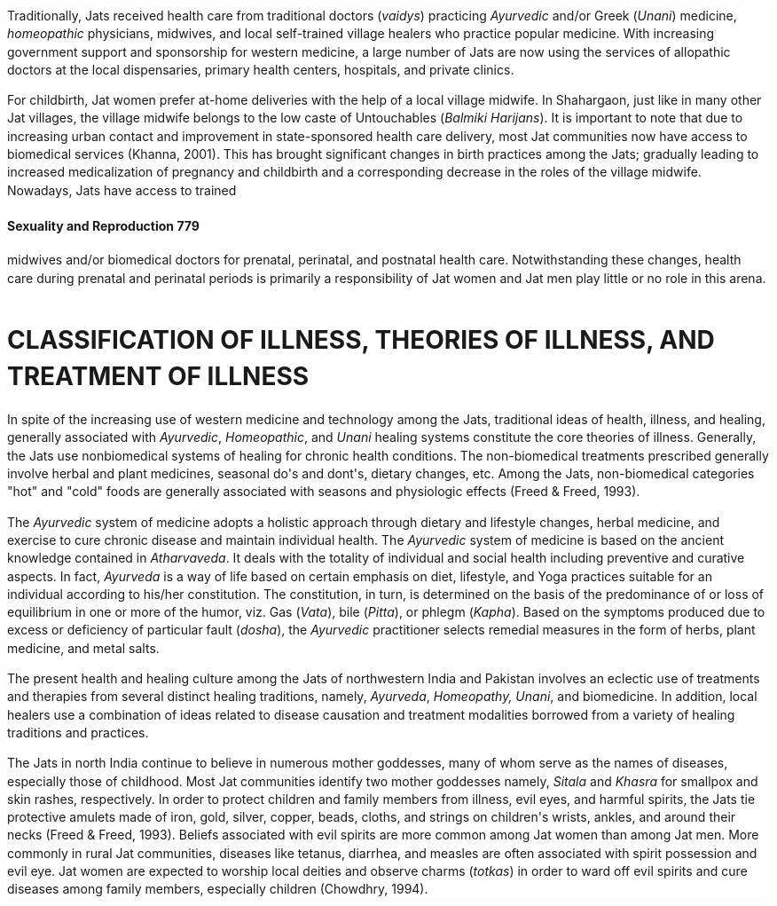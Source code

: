 Traditionally, Jats received health care from traditional doctors (*vaidys*) practicing *Ayurvedic* and/or Greek (*Unani*) medicine, *homeopathic* physicians, midwives, and local self-trained village healers who practice popular medicine. With increasing government support and sponsorship for western medicine, a large number of Jats are now using the services of allopathic doctors at the local dispensaries, primary health centers, hospitals, and private clinics.

For childbirth, Jat women prefer at-home deliveries with the help of a local village midwife. In Shahargaon, just like in many other Jat villages, the village midwife belongs to the low caste of Untouchables (*Balmiki Harijans*). It is important to note that due to increasing urban contact and improvement in state-sponsored health care delivery, most Jat communities now have access to biomedical services (Khanna, 2001). This has brought significant changes in birth practices among the Jats; gradually leading to increased medicalization of pregnancy and childbirth and a corresponding decrease in the roles of the village midwife. Nowadays, Jats have access to trained

#### **Sexuality and Reproduction 779**

midwives and/or biomedical doctors for prenatal, perinatal, and postnatal health care. Notwithstanding these changes, health care during prenatal and perinatal periods is primarily a responsibility of Jat women and Jat men play little or no role in this arena.

# **CLASSIFICATION OF ILLNESS, THEORIES OF ILLNESS, AND TREATMENT OF ILLNESS**

In spite of the increasing use of western medicine and technology among the Jats, traditional ideas of health, illness, and healing, generally associated with *Ayurvedic*, *Homeopathic*, and *Unani* healing systems constitute the core theories of illness. Generally, the Jats use nonbiomedical systems of healing for chronic health conditions. The non-biomedical treatments prescribed generally involve herbal and plant medicines, seasonal do's and dont's, dietary changes, etc. Among the Jats, non-biomedical categories "hot" and "cold" foods are generally associated with seasons and physiologic effects (Freed & Freed, 1993).

The *Ayurvedic* system of medicine adopts a holistic approach through dietary and lifestyle changes, herbal medicine, and exercise to cure chronic disease and maintain individual health. The *Ayurvedic* system of medicine is based on the ancient knowledge contained in *Atharvaveda*. It deals with the totality of individual and social health including preventive and curative aspects. In fact, *Ayurveda* is a way of life based on certain emphasis on diet, lifestyle, and Yoga practices suitable for an individual according to his/her constitution. The constitution, in turn, is determined on the basis of the predominance of or loss of equilibrium in one or more of the humor, viz. Gas (*Vata*), bile (*Pitta*), or phlegm (*Kapha*). Based on the symptoms produced due to excess or deficiency of particular fault (*dosha*), the *Ayurvedic* practitioner selects remedial measures in the form of herbs, plant medicine, and metal salts.

The present health and healing culture among the Jats of northwestern India and Pakistan involves an eclectic use of treatments and therapies from several distinct healing traditions, namely, *Ayurveda*, *Homeopathy, Unani*, and biomedicine. In addition, local healers use a combination of ideas related to disease causation and treatment modalities borrowed from a variety of healing traditions and practices.

The Jats in north India continue to believe in numerous mother goddesses, many of whom serve as the names of diseases, especially those of childhood. Most Jat communities identify two mother goddesses namely, *Sitala* and *Khasra* for smallpox and skin rashes, respectively. In order to protect children and family members from illness, evil eyes, and harmful spirits, the Jats tie protective amulets made of iron, gold, silver, copper, beads, cloths, and strings on children's wrists, ankles, and around their necks (Freed & Freed, 1993). Beliefs associated with evil spirits are more common among Jat women than among Jat men. More commonly in rural Jat communities, diseases like tetanus, diarrhea, and measles are often associated with spirit possession and evil eye. Jat women are expected to worship local deities and observe charms (*totkas*) in order to ward off evil spirits and cure diseases among family members, especially children (Chowdhry, 1994).
